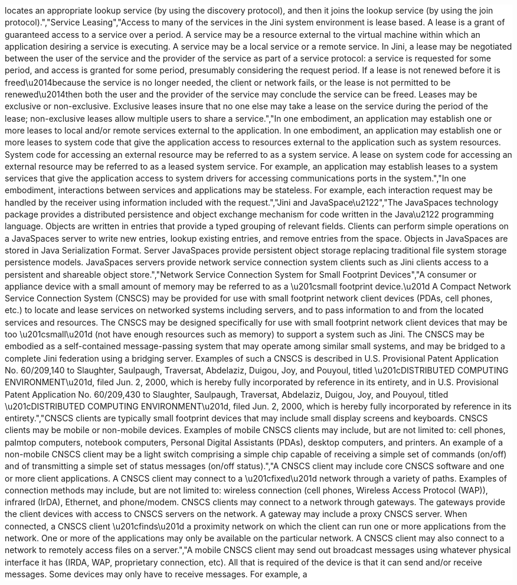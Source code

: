 locates an appropriate lookup service (by using the discovery protocol), and then it joins the lookup service (by using the join protocol).","Service Leasing","Access to many of the services in the Jini system environment is lease based. A lease is a grant of guaranteed access to a service over a period. A service may be a resource external to the virtual machine within which an application desiring a service is executing. A service may be a local service or a remote service. In Jini, a lease may be negotiated between the user of the service and the provider of the service as part of a service protocol: a service is requested for some period, and access is granted for some period, presumably considering the request period. If a lease is not renewed before it is freed\u2014because the service is no longer needed, the client or network fails, or the lease is not permitted to be renewed\u2014then both the user and the provider of the service may conclude the service can be freed. Leases may be exclusive or non-exclusive. Exclusive leases insure that no one else may take a lease on the service during the period of the lease; non-exclusive leases allow multiple users to share a service.","In one embodiment, an application may establish one or more leases to local and\/or remote services external to the application. In one embodiment, an application may establish one or more leases to system code that give the application access to resources external to the application such as system resources. System code for accessing an external resource may be referred to as a system service. A lease on system code for accessing an external resource may be referred to as a leased system service. For example, an application may establish leases to a system services that give the application access to system drivers for accessing communications ports in the system.","In one embodiment, interactions between services and applications may be stateless. For example, each interaction request may be handled by the receiver using information included with the request.","Jini and JavaSpace\u2122","The JavaSpaces technology package provides a distributed persistence and object exchange mechanism for code written in the Java\u2122 programming language. Objects are written in entries that provide a typed grouping of relevant fields. Clients can perform simple operations on a JavaSpaces server to write new entries, lookup existing entries, and remove entries from the space. Objects in JavaSpaces are stored in Java Serialization Format. Server JavaSpaces provide persistent object storage replacing traditional file system storage persistence models. JavaSpaces servers provide network service connection system clients such as Jini clients access to a persistent and shareable object store.","Network Service Connection System for Small Footprint Devices","A consumer or appliance device with a small amount of memory may be referred to as a \u201csmall footprint device.\u201d A Compact Network Service Connection System (CNSCS) may be provided for use with small footprint network client devices (PDAs, cell phones, etc.) to locate and lease services on networked systems including servers, and to pass information to and from the located services and resources. The CNSCS may be designed specifically for use with small footprint network client devices that may be too \u201csmall\u201d (not have enough resources such as memory) to support a system such as Jini. The CNSCS may be embodied as a self-contained message-passing system that may operate among similar small systems, and may be bridged to a complete Jini federation using a bridging server. Examples of such a CNSCS is described in U.S. Provisional Patent Application No. 60\/209,140 to Slaughter, Saulpaugh, Traversat, Abdelaziz, Duigou, Joy, and Pouyoul, titled \u201cDISTRIBUTED COMPUTING ENVIRONMENT\u201d, filed Jun. 2, 2000, which is hereby fully incorporated by reference in its entirety, and in U.S. Provisional Patent Application No. 60\/209,430 to Slaughter, Saulpaugh, Traversat, Abdelaziz, Duigou, Joy, and Pouyoul, titled \u201cDISTRIBUTED COMPUTING ENVIRONMENT\u201d, filed Jun. 2, 2000, which is hereby fully incorporated by reference in its entirety.","CNSCS clients are typically small footprint devices that may include small display screens and keyboards. CNSCS clients may be mobile or non-mobile devices. Examples of mobile CNSCS clients may include, but are not limited to: cell phones, palmtop computers, notebook computers, Personal Digital Assistants (PDAs), desktop computers, and printers. An example of a non-mobile CNSCS client may be a light switch comprising a simple chip capable of receiving a simple set of commands (on\/off) and of transmitting a simple set of status messages (on\/off status).","A CNSCS client may include core CNSCS software and one or more client applications. A CNSCS client may connect to a \u201cfixed\u201d network through a variety of paths. Examples of connection methods may include, but are not limited to: wireless connection (cell phones, Wireless Access Protocol (WAP)), infrared (IrDA), Ethernet, and phone\/modem. CNSCS clients may connect to a network through gateways. The gateways provide the client devices with access to CNSCS servers on the network. A gateway may include a proxy CNSCS server. When connected, a CNSCS client \u201cfinds\u201d a proximity network on which the client can run one or more applications from the network. One or more of the applications may only be available on the particular network. A CNSCS client may also connect to a network to remotely access files on a server.","A mobile CNSCS client may send out broadcast messages using whatever physical interface it has (IRDA, WAP, proprietary connection, etc). All that is required of the device is that it can send and\/or receive messages. Some devices may only have to receive messages. For example, a
